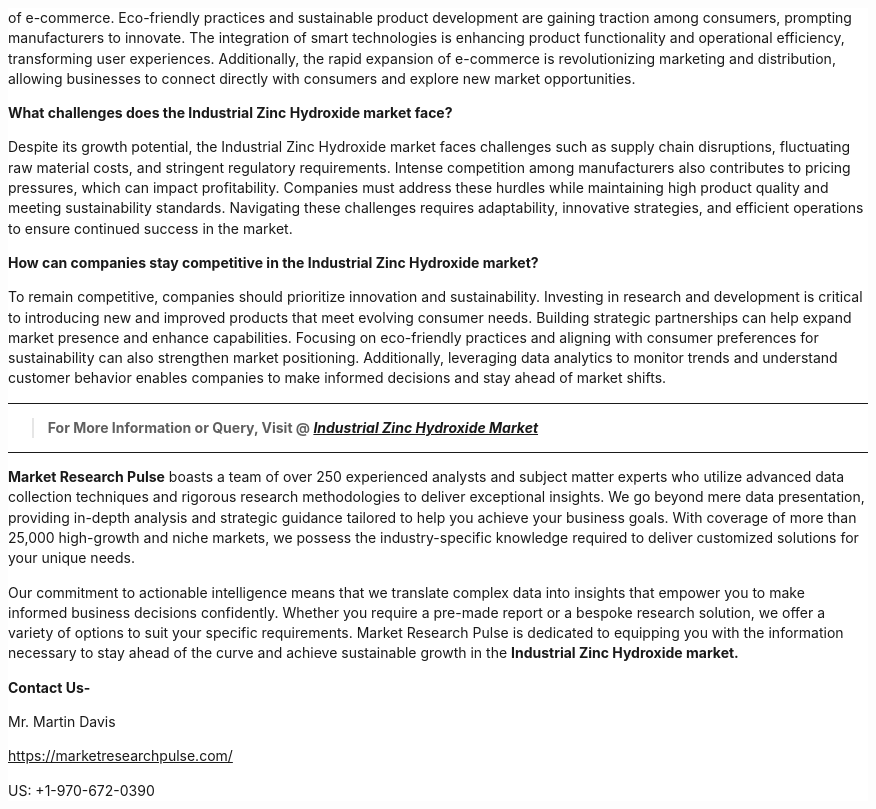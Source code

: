 of e-commerce. Eco-friendly practices and sustainable product development are gaining traction among consumers, prompting manufacturers to innovate. The integration of smart technologies is enhancing product functionality and operational efficiency, transforming user experiences. Additionally, the rapid expansion of e-commerce is revolutionizing marketing and distribution, allowing businesses to connect directly with consumers and explore new market opportunities.</p><p><strong>What challenges does the Industrial Zinc Hydroxide market face?</strong></p><p>Despite its growth potential, the Industrial Zinc Hydroxide market faces challenges such as supply chain disruptions, fluctuating raw material costs, and stringent regulatory requirements. Intense competition among manufacturers also contributes to pricing pressures, which can impact profitability. Companies must address these hurdles while maintaining high product quality and meeting sustainability standards. Navigating these challenges requires adaptability, innovative strategies, and efficient operations to ensure continued success in the market.</p><p><strong>How can companies stay competitive in the Industrial Zinc Hydroxide market?</strong></p><p>To remain competitive, companies should prioritize innovation and sustainability. Investing in research and development is critical to introducing new and improved products that meet evolving consumer needs. Building strategic partnerships can help expand market presence and enhance capabilities. Focusing on eco-friendly practices and aligning with consumer preferences for sustainability can also strengthen market positioning. Additionally, leveraging data analytics to monitor trends and understand customer behavior enables companies to make informed decisions and stay ahead of market shifts.</p><hr /><blockquote><p><strong>For More Information or Query, Visit @&nbsp;<em><a href="https://marketresearchpulse.com/report/144358/industrial-zinc-hydroxide-market?utm_source=Linkedin&utm_medium=0117">Industrial Zinc Hydroxide Market</a></em></strong></p></blockquote><hr /><p><strong>Market Research Pulse</strong> boasts a team of over 250 experienced analysts and subject matter experts who utilize advanced data collection techniques and rigorous research methodologies to deliver exceptional insights. We go beyond mere data presentation, providing in-depth analysis and strategic guidance tailored to help you achieve your business goals. With coverage of more than 25,000 high-growth and niche markets, we possess the industry-specific knowledge required to deliver customized solutions for your unique needs.</p><p>Our commitment to actionable intelligence means that we translate complex data into insights that empower you to make informed business decisions confidently. Whether you require a pre-made report or a bespoke research solution, we offer a variety of options to suit your specific requirements. Market Research Pulse is dedicated to equipping you with the information necessary to stay ahead of the curve and achieve sustainable growth in the <strong>Industrial Zinc Hydroxide market.</strong></p><p><strong>Contact Us-</strong></p><p>Mr. Martin Davis</p><p>https://marketresearchpulse.com/</p><p>US: +1-970-672-0390</p>
